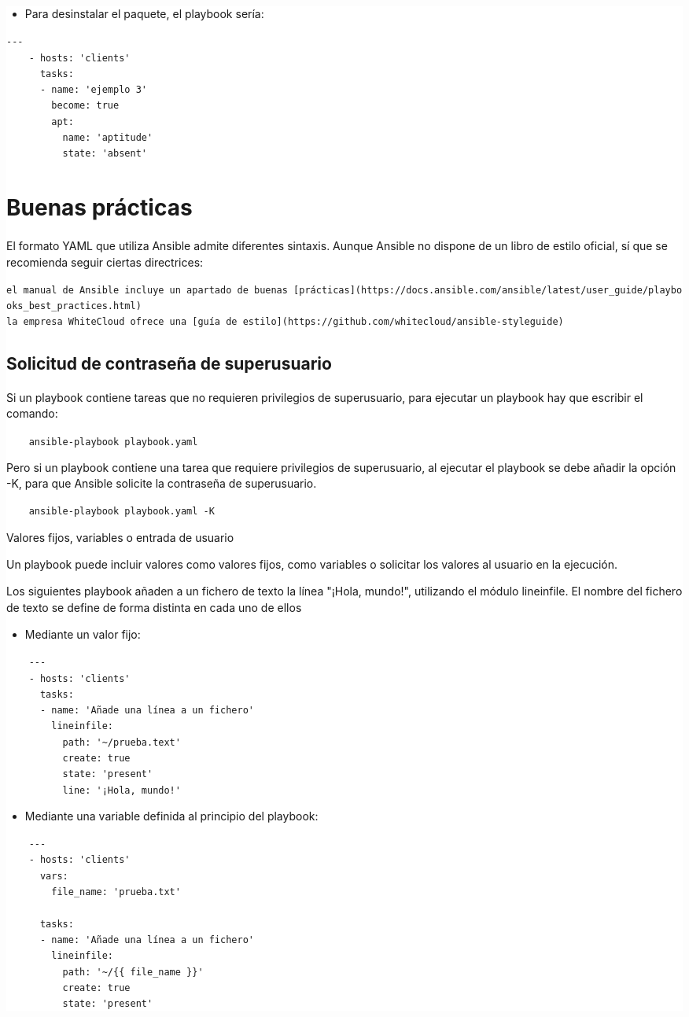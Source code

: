 - Para desinstalar el paquete, el playbook sería:
```
---
    - hosts: 'clients'
      tasks:
      - name: 'ejemplo 3'
        become: true
        apt:
          name: 'aptitude'
          state: 'absent'
```


# Buenas prácticas

El formato YAML que utiliza Ansible admite diferentes sintaxis. Aunque Ansible no dispone de un libro de estilo oficial, sí que se recomienda seguir ciertas directrices:

    el manual de Ansible incluye un apartado de buenas [prácticas](https://docs.ansible.com/ansible/latest/user_guide/playbooks_best_practices.html)
    la empresa WhiteCloud ofrece una [guía de estilo](https://github.com/whitecloud/ansible-styleguide)

## Solicitud de contraseña de superusuario

Si un playbook contiene tareas que no requieren privilegios de superusuario, para ejecutar un playbook hay que escribir el comando:
```
    ansible-playbook playbook.yaml
```
Pero si un playbook contiene una tarea que requiere privilegios de superusuario, al ejecutar el playbook se debe añadir la opción -K, para que Ansible solicite la contraseña de superusuario.
```
    ansible-playbook playbook.yaml -K
```
Valores fijos, variables o entrada de usuario

Un playbook puede incluir valores como valores fijos, como variables o solicitar los valores al usuario en la ejecución.

Los siguientes playbook añaden a un fichero de texto la línea "¡Hola, mundo!", utilizando el módulo lineinfile. El nombre del fichero de texto se define de forma distinta en cada uno de ellos

- Mediante un valor fijo:
```
    ---
    - hosts: 'clients'
      tasks:
      - name: 'Añade una línea a un fichero'
        lineinfile:
          path: '~/prueba.text'
          create: true
          state: 'present'
          line: '¡Hola, mundo!'
```
- Mediante una variable definida al principio del playbook:
```
    ---
    - hosts: 'clients'
      vars:
        file_name: 'prueba.txt'

      tasks:
      - name: 'Añade una línea a un fichero'
        lineinfile:
          path: '~/{{ file_name }}'
          create: true
          state: 'present'
```
